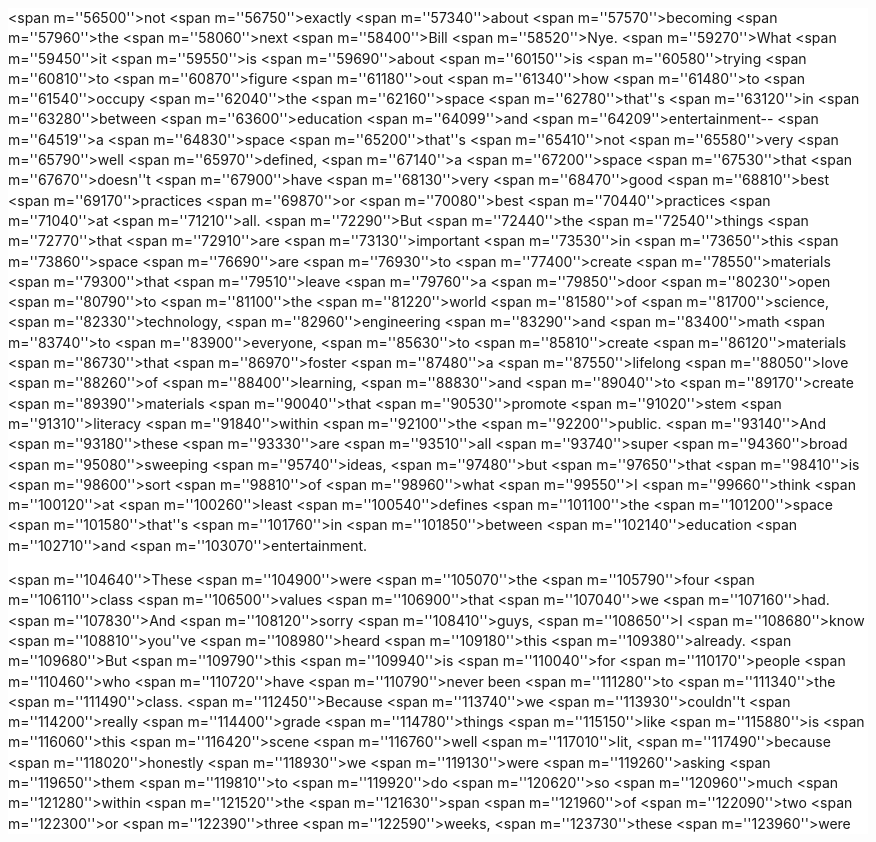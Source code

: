   <span m=''56500''>not</span> <span m=''56750''>exactly</span> <span m=''57340''>about</span>
  <span m=''57570''>becoming</span> <span m=''57960''>the</span> <span m=''58060''>next</span>
  <span m=''58400''>Bill</span> <span m=''58520''>Nye.</span> <span m=''59270''>What</span>
  <span m=''59450''>it</span> <span m=''59550''>is</span> <span m=''59690''>about</span>
  <span m=''60150''>is</span> <span m=''60580''>trying</span> <span m=''60810''>to</span>
  <span m=''60870''>figure</span> <span m=''61180''>out</span> <span m=''61340''>how</span>
  <span m=''61480''>to</span> <span m=''61540''>occupy</span> <span m=''62040''>the</span>
  <span m=''62160''>space</span> <span m=''62780''>that''s</span> <span m=''63120''>in</span>
  <span m=''63280''>between</span> <span m=''63600''>education</span> <span m=''64099''>and</span>
  <span m=''64209''>entertainment--</span> <span m=''64519''>a</span> <span m=''64830''>space</span>
  <span m=''65200''>that''s</span> <span m=''65410''>not</span> <span m=''65580''>very</span>
  <span m=''65790''>well</span> <span m=''65970''>defined,</span> <span m=''67140''>a</span>
  <span m=''67200''>space</span> <span m=''67530''>that</span> <span m=''67670''>doesn''t</span>
  <span m=''67900''>have</span> <span m=''68130''>very</span> <span m=''68470''>good</span>
  <span m=''68810''>best</span> <span m=''69170''>practices</span> <span m=''69870''>or</span>
  <span m=''70080''>best</span> <span m=''70440''>practices</span> <span m=''71040''>at</span>
  <span m=''71210''>all.</span> <span m=''72290''>But</span> <span m=''72440''>the</span>
  <span m=''72540''>things</span> <span m=''72770''>that</span> <span m=''72910''>are</span>
  <span m=''73130''>important</span> <span m=''73530''>in</span> <span m=''73650''>this</span>
  <span m=''73860''>space</span> <span m=''76690''>are</span> <span m=''76930''>to</span>
  <span m=''77400''>create</span> <span m=''78550''>materials</span> <span m=''79300''>that</span>
  <span m=''79510''>leave</span> <span m=''79760''>a</span> <span m=''79850''>door</span>
  <span m=''80230''>open</span> <span m=''80790''>to</span> <span m=''81100''>the</span>
  <span m=''81220''>world</span> <span m=''81580''>of</span> <span m=''81700''>science,</span>
  <span m=''82330''>technology,</span> <span m=''82960''>engineering</span> <span
  m=''83290''>and</span> <span m=''83400''>math</span> <span m=''83740''>to</span>
  <span m=''83900''>everyone,</span> <span m=''85630''>to</span> <span m=''85810''>create</span>
  <span m=''86120''>materials</span> <span m=''86730''>that</span> <span m=''86970''>foster</span>
  <span m=''87480''>a</span> <span m=''87550''>lifelong</span> <span m=''88050''>love</span>
  <span m=''88260''>of</span> <span m=''88400''>learning,</span> <span m=''88830''>and</span>
  <span m=''89040''>to</span> <span m=''89170''>create</span> <span m=''89390''>materials</span>
  <span m=''90040''>that</span> <span m=''90530''>promote</span> <span m=''91020''>stem</span>
  <span m=''91310''>literacy</span> <span m=''91840''>within</span> <span m=''92100''>the</span>
  <span m=''92200''>public.</span> <span m=''93140''>And</span> <span m=''93180''>these</span>
  <span m=''93330''>are</span> <span m=''93510''>all</span> <span m=''93740''>super</span>
  <span m=''94360''>broad</span> <span m=''95080''>sweeping</span> <span m=''95740''>ideas,</span>
  <span m=''97480''>but</span> <span m=''97650''>that</span> <span m=''98410''>is</span>
  <span m=''98600''>sort</span> <span m=''98810''>of</span> <span m=''98960''>what</span>
  <span m=''99550''>I</span> <span m=''99660''>think</span> <span m=''100120''>at</span>
  <span m=''100260''>least</span> <span m=''100540''>defines</span> <span m=''101100''>the</span>
  <span m=''101200''>space</span> <span m=''101580''>that''s</span> <span m=''101760''>in</span>
  <span m=''101850''>between</span> <span m=''102140''>education</span> <span m=''102710''>and</span>
  <span m=''103070''>entertainment.</span> </p><p><span m=''104640''>These</span>
  <span m=''104900''>were</span> <span m=''105070''>the</span> <span m=''105790''>four</span>
  <span m=''106110''>class</span> <span m=''106500''>values</span> <span m=''106900''>that</span>
  <span m=''107040''>we</span> <span m=''107160''>had.</span> <span m=''107830''>And</span>
  <span m=''108120''>sorry</span> <span m=''108410''>guys,</span> <span m=''108650''>I</span>
  <span m=''108680''>know</span> <span m=''108810''>you''ve</span> <span m=''108980''>heard</span>
  <span m=''109180''>this</span> <span m=''109380''>already.</span> <span m=''109680''>But</span>
  <span m=''109790''>this</span> <span m=''109940''>is</span> <span m=''110040''>for</span>
  <span m=''110170''>people</span> <span m=''110460''>who</span> <span m=''110720''>have</span>
  <span m=''110790''>never been</span> <span m=''111280''>to</span> <span m=''111340''>the</span>
  <span m=''111490''>class.</span> <span m=''112450''>Because</span> <span m=''113740''>we</span>
  <span m=''113930''>couldn''t</span> <span m=''114200''>really</span> <span m=''114400''>grade</span>
  <span m=''114780''>things</span> <span m=''115150''>like</span> <span m=''115880''>is</span>
  <span m=''116060''>this</span> <span m=''116420''>scene</span> <span m=''116760''>well</span>
  <span m=''117010''>lit,</span> <span m=''117490''>because</span> <span m=''118020''>honestly</span>
  <span m=''118930''>we</span> <span m=''119130''>were</span> <span m=''119260''>asking</span>
  <span m=''119650''>them</span> <span m=''119810''>to</span> <span m=''119920''>do</span>
  <span m=''120620''>so</span> <span m=''120960''>much</span> <span m=''121280''>within</span>
  <span m=''121520''>the</span> <span m=''121630''>span</span> <span m=''121960''>of</span>
  <span m=''122090''>two</span> <span m=''122300''>or</span> <span m=''122390''>three</span>
  <span m=''122590''>weeks,</span> <span m=''123730''>these</span> <span m=''123960''>were</span>